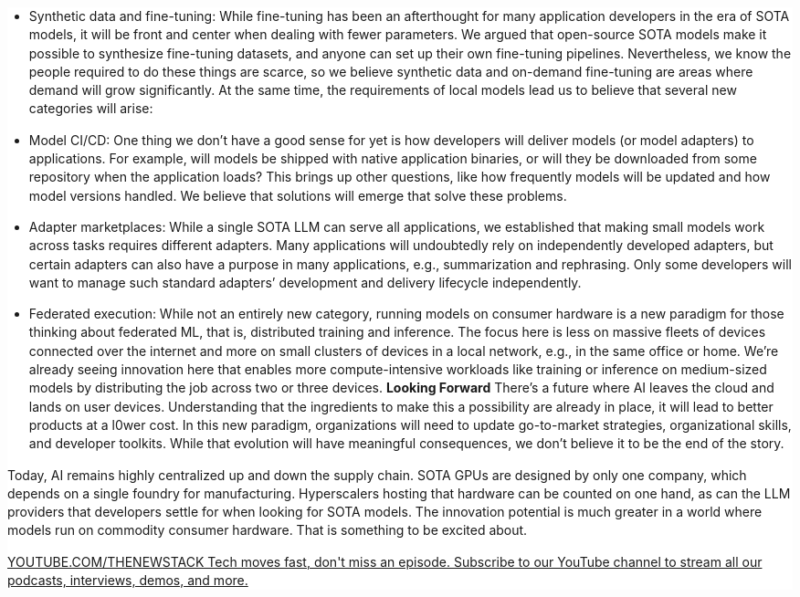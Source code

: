 - Synthetic data and fine-tuning: While fine-tuning has been an afterthought for many application developers in the era of SOTA models, it will be front and center when dealing with fewer parameters. We argued that open-source SOTA models make it possible to synthesize fine-tuning datasets, and anyone can set up their own fine-tuning pipelines. Nevertheless, we know the people required to do these things are scarce, so we believe synthetic data and on-demand fine-tuning are areas where demand will grow significantly.
At the same time, the requirements of local models lead us to believe that several new categories will arise:

- Model CI/CD: One thing we don’t have a good sense for yet is how developers will deliver models (or model adapters) to applications. For example, will models be shipped with native application binaries, or will they be downloaded from some repository when the application loads? This brings up other questions, like how frequently models will be updated and how model versions handled. We believe that solutions will emerge that solve these problems.
- Adapter marketplaces: While a single SOTA LLM can serve all applications, we established that making small models work across tasks requires different adapters. Many applications will undoubtedly rely on independently developed adapters, but certain adapters can also have a purpose in many applications, e.g., summarization and rephrasing. Only some developers will want to manage such standard adapters’ development and delivery lifecycle independently.
- Federated execution: While not an entirely new category, running models on consumer hardware is a new paradigm for those thinking about federated ML, that is, distributed training and inference. The focus here is less on massive fleets of devices connected over the internet and more on small clusters of devices in a local network, e.g., in the same office or home. We’re already seeing innovation here that enables more compute-intensive workloads like training or inference on medium-sized models by distributing the job across two or three devices.
**Looking Forward**
There’s a future where AI leaves the cloud and lands on user devices. Understanding that the ingredients to make this a possibility are already in place, it will lead to better products at a l0wer cost. In this new paradigm, organizations will need to update go-to-market strategies, organizational skills, and developer toolkits. While that evolution will have meaningful consequences, we don’t believe it to be the end of the story.

Today, AI remains highly centralized up and down the supply chain. SOTA GPUs are designed by only one company, which depends on a single foundry for manufacturing. Hyperscalers hosting that hardware can be counted on one hand, as can the LLM providers that developers settle for when looking for SOTA models. The innovation potential is much greater in a world where models run on commodity consumer hardware. That is something to be excited about.

[
YOUTUBE.COM/THENEWSTACK
Tech moves fast, don't miss an episode. Subscribe to our YouTube
channel to stream all our podcasts, interviews, demos, and more.
](https://youtube.com/thenewstack?sub_confirmation=1)